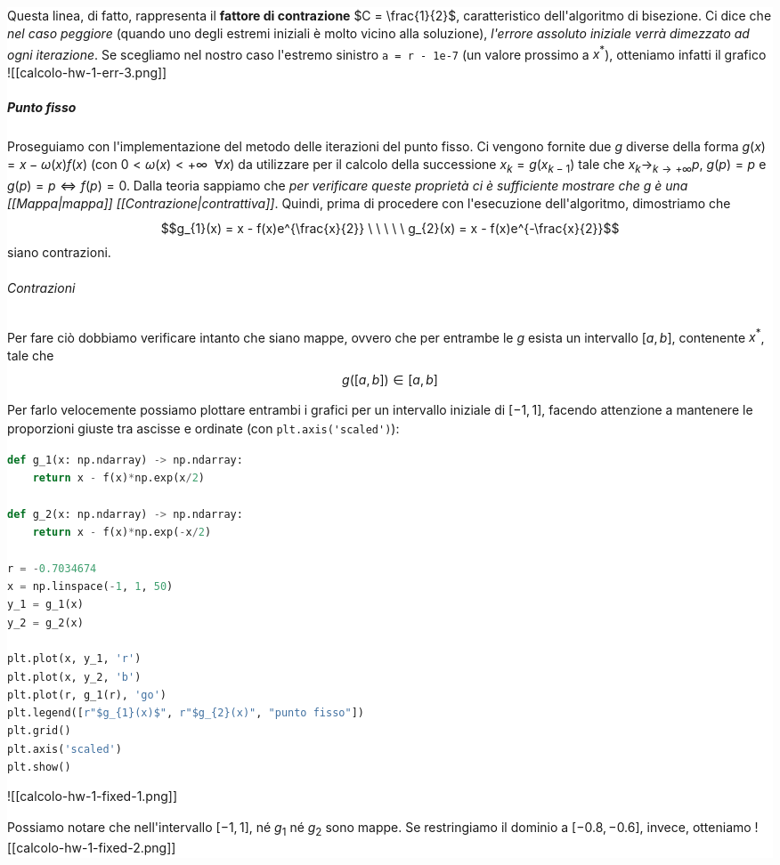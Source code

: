 Questa linea, di fatto, rappresenta il **fattore di contrazione** $C = \frac{1}{2}$, caratteristico dell'algoritmo di bisezione. Ci dice che _nel caso peggiore_ (quando uno degli estremi iniziali è molto vicino alla soluzione), _l'errore assoluto iniziale verrà dimezzato ad ogni iterazione_.
Se scegliamo nel nostro caso l'estremo sinistro `a = r - 1e-7` (un valore prossimo a $x^{*}$), otteniamo infatti il grafico
![[calcolo-hw-1-err-3.png]]

##### Punto fisso
Proseguiamo con l'implementazione del metodo delle iterazioni del punto fisso. Ci vengono fornite due $g$ diverse della forma $g(x) = x - \omega(x)f(x)$ (con $0 < \omega(x) < +\infty \ \ \forall x$) da utilizzare per il calcolo della successione $x_{k} = g(x_{k-1})$ tale che $x_{k} \longrightarrow_{k \to +\infty} p$, $g(p) = p$ e $g(p) = p \iff f(p) = 0$. Dalla teoria sappiamo che _per verificare queste proprietà ci è sufficiente mostrare che $g$ è una [[Mappa|mappa]] [[Contrazione|contrattiva]]_. Quindi, prima di procedere con l'esecuzione dell'algoritmo, dimostriamo che
$$g_{1}(x) = x - f(x)e^{\frac{x}{2}} \ \ \ \ \ g_{2}(x) = x - f(x)e^{-\frac{x}{2}}$$
siano contrazioni.

###### Contrazioni
Per fare ciò dobbiamo verificare intanto che siano mappe, ovvero che per entrambe le $g$ esista un intervallo $[a, b]$, contenente $x^{*}$, tale che
$$g([a, b]) \in [a, b]$$

Per farlo velocemente possiamo plottare entrambi i grafici per un intervallo iniziale di $[-1, 1]$, facendo attenzione a mantenere le proporzioni giuste tra ascisse e ordinate (con `plt.axis('scaled')`):
```python
def g_1(x: np.ndarray) -> np.ndarray:
	return x - f(x)*np.exp(x/2)

def g_2(x: np.ndarray) -> np.ndarray:
	return x - f(x)*np.exp(-x/2)

r = -0.7034674
x = np.linspace(-1, 1, 50)
y_1 = g_1(x)
y_2 = g_2(x)

plt.plot(x, y_1, 'r')
plt.plot(x, y_2, 'b')
plt.plot(r, g_1(r), 'go')
plt.legend([r"$g_{1}(x)$", r"$g_{2}(x)", "punto fisso"])
plt.grid()
plt.axis('scaled')
plt.show()
```
![[calcolo-hw-1-fixed-1.png]]

Possiamo notare che nell'intervallo $[-1, 1]$, né $g_{1}$ né $g_{2}$ sono mappe. Se restringiamo il dominio a $[-0.8, -0.6]$, invece, otteniamo
![[calcolo-hw-1-fixed-2.png]]


[^1]: informazione presa da [qui](https://my.liuc.it/MatSup/2009/Y90000/N3.doc) e [qui](https://lemesurierb.people.charleston.edu/elementary-numerical-analysis-python/notebooks/newtons-method-convergence-rate.html)
[^2]: come si può leggere [qui](https://numpy.org/devdocs/user/basics.types.html#extended-precision)